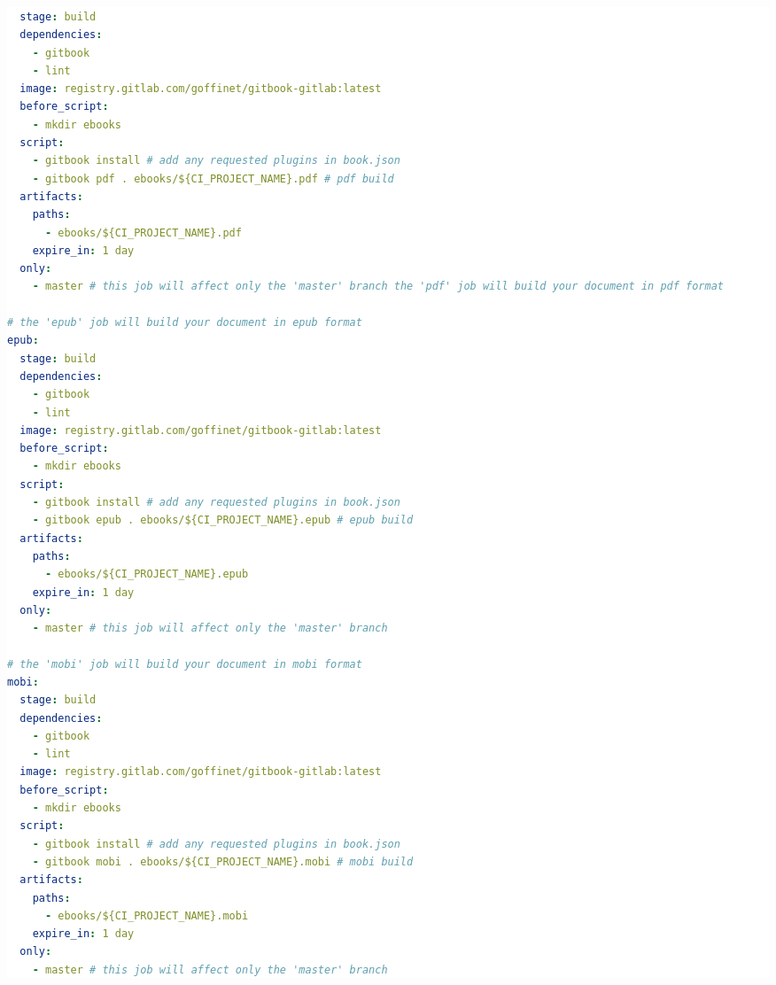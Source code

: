 ```yaml
  stage: build
  dependencies:
    - gitbook
    - lint
  image: registry.gitlab.com/goffinet/gitbook-gitlab:latest
  before_script:
    - mkdir ebooks
  script:
    - gitbook install # add any requested plugins in book.json
    - gitbook pdf . ebooks/${CI_PROJECT_NAME}.pdf # pdf build
  artifacts:
    paths:
      - ebooks/${CI_PROJECT_NAME}.pdf
    expire_in: 1 day
  only:
    - master # this job will affect only the 'master' branch the 'pdf' job will build your document in pdf format

# the 'epub' job will build your document in epub format
epub:
  stage: build
  dependencies:
    - gitbook
    - lint
  image: registry.gitlab.com/goffinet/gitbook-gitlab:latest
  before_script:
    - mkdir ebooks
  script:
    - gitbook install # add any requested plugins in book.json
    - gitbook epub . ebooks/${CI_PROJECT_NAME}.epub # epub build
  artifacts:
    paths:
      - ebooks/${CI_PROJECT_NAME}.epub
    expire_in: 1 day
  only:
    - master # this job will affect only the 'master' branch

# the 'mobi' job will build your document in mobi format
mobi:
  stage: build
  dependencies:
    - gitbook
    - lint
  image: registry.gitlab.com/goffinet/gitbook-gitlab:latest
  before_script:
    - mkdir ebooks
  script:
    - gitbook install # add any requested plugins in book.json
    - gitbook mobi . ebooks/${CI_PROJECT_NAME}.mobi # mobi build
  artifacts:
    paths:
      - ebooks/${CI_PROJECT_NAME}.mobi
    expire_in: 1 day
  only:
    - master # this job will affect only the 'master' branch

```
